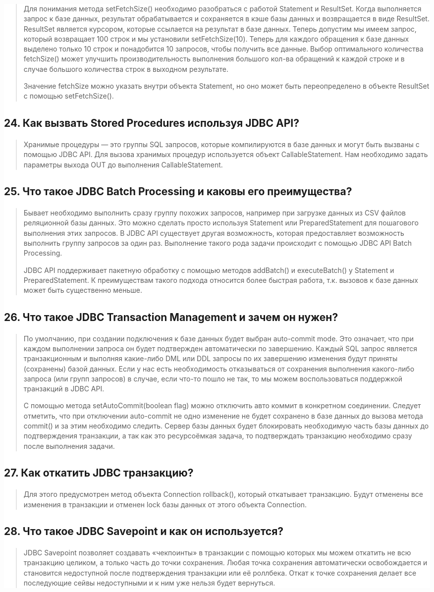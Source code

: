 >Для понимания метода setFetchSize() необходимо разобраться с работой Statement и ResultSet. Когда выполняется запрос к базе данных, результат обрабатывается и сохраняется в кэше базы данных и возвращается в виде ResultSet. ResultSet является курсором, которые ссылается на результат в базе данных. Теперь допустим мы имеем запрос, который возвращает 100 строк и мы установили setFetchSize(10). Теперь для каждого обращения к базе данных выделено только 10 строк и понадобится 10 запросов, чтобы получить все данные. Выбор оптимального количества fetchSize() может улучшить производительность выполнения большого кол-ва обращений к каждой строке и в случае большого количества строк в выходном результате.
>
>Значение fetchSize можно указать внутри объекта Statement, но оно может быть переопределено в объекте ResultSet с помощью setFetchSize().

## 24. Как вызвать Stored Procedures используя JDBC API?
>Хранимые процедуры — это группы SQL запросов, которые компилируются в базе данных и могут быть вызваны с помощью JDBC API. Для вызова хранимых процедур используется объект CallableStatement. Нам необходимо задать параметры выхода OUT до выполнения CallableStatement.

## 25. Что такое JDBC Batch Processing и каковы его преимущества?
>Бывает необходимо выполнить сразу группу похожих запросов, например при загрузке данных из CSV файлов реляционной базы данных. Это можно сделать просто используя Statement или PreparedStatement для пошагового выполнения этих запросов. В JDBC API существует другая возможность, которая предоставляет возможность выполнить группу запросов за один раз. Выполнение такого рода задачи происходит с помощью JDBC API Batch Processing.
>
>JDBC API поддерживает пакетную обработку с помощью методов addBatch() и executeBatch() у Statement и PreparedStatement. К преимуществам такого подхода относится более быстрая работа, т.к. вызовов к базе данных может быть существенно меньше.

## 26. Что такое JDBC Transaction Management и зачем он нужен?
>По умолчанию, при создании подключения к базе данных будет выбран auto-commit mode. Это означает, что при каждом выполнении запроса он будет подтвержден автоматически по завершению. Каждый SQL запрос является транзакционным и выполняя какие-либо DML или DDL запросы по их завершению изменения будут приняты (сохранены) базой данных. Если у нас есть необходимость отказываться от сохранения выполнения какого-либо запроса (или групп запросов) в случае, если что-то пошло не так, то мы можем воспользоваться поддержкой транзакций в JDBC API.
>
>С помощью метода setAutoCommit(boolean flag) можно отключить авто коммит в конкретном соединении. Следует отметить, что при отключении auto-commit не одно изменение не будет сохранено в базе данных до вызова метода commit() и за этим необходимо следить. Сервер базы данных будет блокировать необходимую часть базы данных до подтверждения транзакции, а так как это ресурсоёмкая задача, то подтверждать транзакцию необходимо сразу после выполнения задачи.

## 27.  Как откатить JDBC транзакцию?
>Для этого предусмотрен метод объекта Connection rollback(), который откатывает транзакцию. Будут отменены все изменения в транзакции и отменен lock базы данных от этого объекта Connection.

## 28. Что такое JDBC Savepoint и как он используется?
>JDBC Savepoint позволяет создавать «чекпоинты» в транзакции с помощью которых мы можем откатить не всю транзакцию целиком, а только часть до точки сохранения. Любая точка сохранения автоматически освобождается и становится недоступной после подтверждения транзакции или её роллбека. Откат к точке сохранения делает все последующие сейвы недоступными и к ним уже нельзя будет вернуться.
